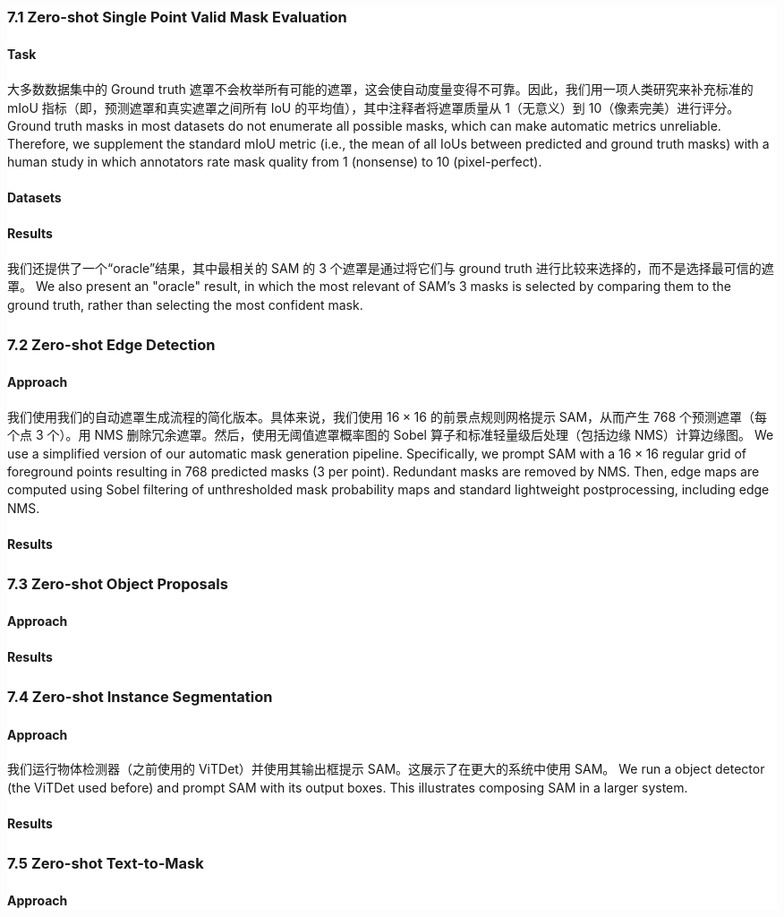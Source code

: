 ### 7.1 Zero-shot Single Point Valid Mask Evaluation

#### Task

大多数数据集中的 Ground truth 遮罩不会枚举所有可能的遮罩，这会使自动度量变得不可靠。因此，我们用一项人类研究来补充标准的 mIoU 指标（即，预测遮罩和真实遮罩之间所有 IoU 的平均值），其中注释者将遮罩质量从 1（无意义）到 10（像素完美）进行评分。
Ground truth masks in most datasets do not enumerate all possible masks, which can make automatic metrics unreliable. Therefore, we supplement the standard mIoU metric (i.e., the mean of all IoUs between predicted and ground truth masks) with a human study in which annotators rate mask quality from 1 (nonsense) to 10 (pixel-perfect).

#### Datasets

#### Results

我们还提供了一个“oracle”结果，其中最相关的 SAM 的 3 个遮罩是通过将它们与 ground truth 进行比较来选择的，而不是选择最可信的遮罩。
We also present an "oracle" result, in which the most relevant of SAM’s 3 masks is selected by comparing them to the ground truth, rather than selecting the most confident mask.

### 7.2 Zero-shot Edge Detection

#### Approach

我们使用我们的自动遮罩生成流程的简化版本。具体来说，我们使用 $16\times16$ 的前景点规则网格提示 SAM，从而产生 768 个预测遮罩（每个点 3 个）。用 NMS 删除冗余遮罩。然后，使用无阈值遮罩概率图的 Sobel 算子和标准轻量级后处理（包括边缘 NMS）计算边缘图。
We use a simplified version of our automatic mask generation pipeline. Specifically, we prompt SAM with a $16\times16$ regular grid of foreground points resulting in 768 predicted masks (3 per point). Redundant masks are removed by NMS. Then, edge maps are computed using Sobel filtering of unthresholded mask probability maps and standard lightweight postprocessing, including edge NMS.

#### Results

### 7.3 Zero-shot Object Proposals

#### Approach

#### Results

### 7.4 Zero-shot Instance Segmentation

#### Approach

我们运行物体检测器（之前使用的 ViTDet）并使用其输出框提示 SAM。这展示了在更大的系统中使用 SAM。
We run a object detector (the ViTDet used before) and prompt SAM with its output boxes. This illustrates composing SAM in a larger system.

#### Results

### 7.5 Zero-shot Text-to-Mask

#### Approach
